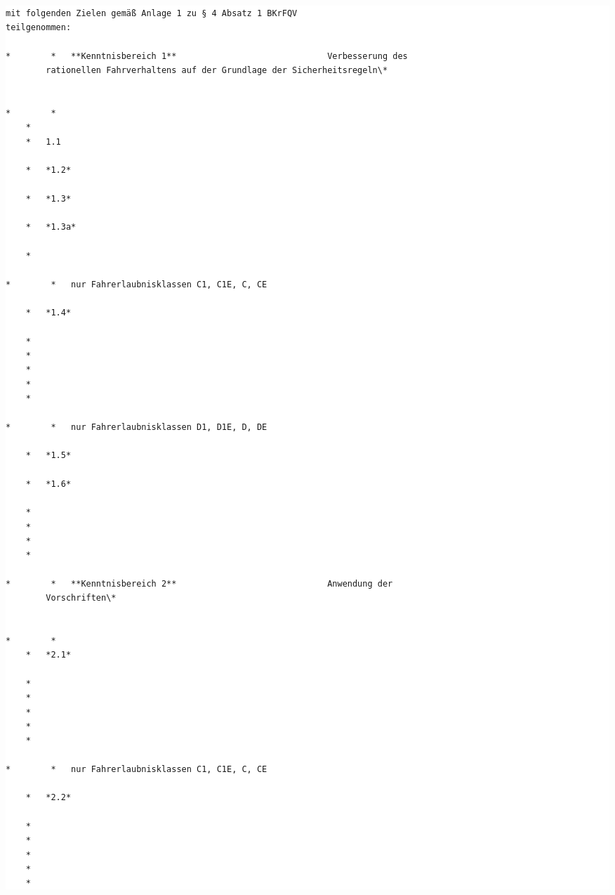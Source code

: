 


    mit folgenden Zielen gemäß Anlage 1 zu § 4 Absatz 1 BKrFQV
    teilgenommen:

    *        *   **Kenntnisbereich 1**                              Verbesserung des
            rationellen Fahrverhaltens auf der Grundlage der Sicherheitsregeln\*


    *        *
        *
        *   1.1

        *   *1.2*

        *   *1.3*

        *   *1.3a*

        *

    *        *   nur Fahrerlaubnisklassen C1, C1E, C, CE

        *   *1.4*

        *
        *
        *
        *
        *

    *        *   nur Fahrerlaubnisklassen D1, D1E, D, DE

        *   *1.5*

        *   *1.6*

        *
        *
        *
        *

    *        *   **Kenntnisbereich 2**                              Anwendung der
            Vorschriften\*


    *        *
        *   *2.1*

        *
        *
        *
        *
        *

    *        *   nur Fahrerlaubnisklassen C1, C1E, C, CE

        *   *2.2*

        *
        *
        *
        *
        *
